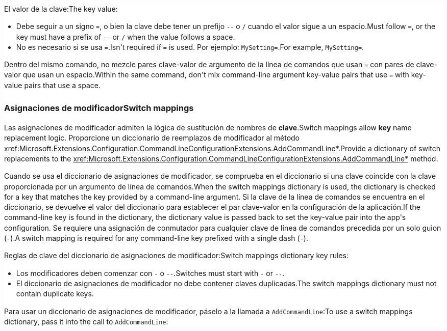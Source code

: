<span data-ttu-id="2f0cd-222">El valor de la clave:</span><span class="sxs-lookup"><span data-stu-id="2f0cd-222">The key value:</span></span>

* <span data-ttu-id="2f0cd-223">Debe seguir a un signo `=`, o bien la clave debe tener un prefijo `--` o `/` cuando el valor sigue a un espacio.</span><span class="sxs-lookup"><span data-stu-id="2f0cd-223">Must follow `=`, or the key must have a prefix of `--` or `/` when the value follows a space.</span></span>
* <span data-ttu-id="2f0cd-224">No es necesario si se usa `=`.</span><span class="sxs-lookup"><span data-stu-id="2f0cd-224">Isn't required if `=` is used.</span></span> <span data-ttu-id="2f0cd-225">Por ejemplo: `MySetting=`.</span><span class="sxs-lookup"><span data-stu-id="2f0cd-225">For example, `MySetting=`.</span></span>

<span data-ttu-id="2f0cd-226">Dentro del mismo comando, no mezcle pares clave-valor de argumento de la línea de comandos que usan `=` con pares de clave-valor que usan un espacio.</span><span class="sxs-lookup"><span data-stu-id="2f0cd-226">Within the same command, don't mix command-line argument key-value pairs that use `=` with key-value pairs that use a space.</span></span>

### <a name="switch-mappings"></a><span data-ttu-id="2f0cd-227">Asignaciones de modificador</span><span class="sxs-lookup"><span data-stu-id="2f0cd-227">Switch mappings</span></span>

<span data-ttu-id="2f0cd-228">Las asignaciones de modificador admiten la lógica de sustitución de nombres de **clave**.</span><span class="sxs-lookup"><span data-stu-id="2f0cd-228">Switch mappings allow **key** name replacement logic.</span></span> <span data-ttu-id="2f0cd-229">Proporcione un diccionario de reemplazos de modificador al método <xref:Microsoft.Extensions.Configuration.CommandLineConfigurationExtensions.AddCommandLine*>.</span><span class="sxs-lookup"><span data-stu-id="2f0cd-229">Provide a dictionary of switch replacements to the <xref:Microsoft.Extensions.Configuration.CommandLineConfigurationExtensions.AddCommandLine*> method.</span></span>

<span data-ttu-id="2f0cd-230">Cuando se usa el diccionario de asignaciones de modificador, se comprueba en el diccionario si una clave coincide con la clave proporcionada por un argumento de línea de comandos.</span><span class="sxs-lookup"><span data-stu-id="2f0cd-230">When the switch mappings dictionary is used, the dictionary is checked for a key that matches the key provided by a command-line argument.</span></span> <span data-ttu-id="2f0cd-231">Si la clave de la línea de comandos se encuentra en el diccionario, se devuelve el valor del diccionario para establecer el par clave-valor en la configuración de la aplicación.</span><span class="sxs-lookup"><span data-stu-id="2f0cd-231">If the command-line key is found in the dictionary, the dictionary value is passed back to set the key-value pair into the app's configuration.</span></span> <span data-ttu-id="2f0cd-232">Se requiere una asignación de conmutador para cualquier clave de línea de comandos precedida por un solo guion (`-`).</span><span class="sxs-lookup"><span data-stu-id="2f0cd-232">A switch mapping is required for any command-line key prefixed with a single dash (`-`).</span></span>

<span data-ttu-id="2f0cd-233">Reglas de clave del diccionario de asignaciones de modificador:</span><span class="sxs-lookup"><span data-stu-id="2f0cd-233">Switch mappings dictionary key rules:</span></span>

* <span data-ttu-id="2f0cd-234">Los modificadores deben comenzar con `-` o `--`.</span><span class="sxs-lookup"><span data-stu-id="2f0cd-234">Switches must start with `-` or `--`.</span></span>
* <span data-ttu-id="2f0cd-235">El diccionario de asignaciones de modificador no debe contener claves duplicadas.</span><span class="sxs-lookup"><span data-stu-id="2f0cd-235">The switch mappings dictionary must not contain duplicate keys.</span></span>

<span data-ttu-id="2f0cd-236">Para usar un diccionario de asignaciones de modificador, páselo a la llamada a `AddCommandLine`:</span><span class="sxs-lookup"><span data-stu-id="2f0cd-236">To use a switch mappings dictionary, pass it into the call to `AddCommandLine`:</span></span>
